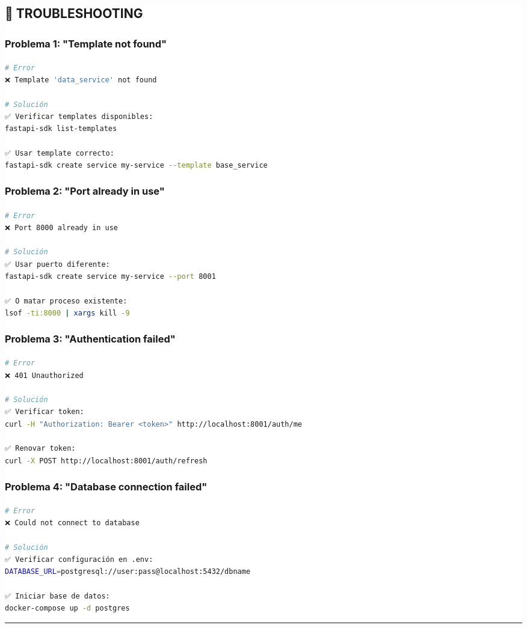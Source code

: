 
## 🔧 TROUBLESHOOTING

### **Problema 1: "Template not found"**
```bash
# Error
❌ Template 'data_service' not found

# Solución
✅ Verificar templates disponibles:
fastapi-sdk list-templates

✅ Usar template correcto:
fastapi-sdk create service my-service --template base_service
```

### **Problema 2: "Port already in use"**
```bash
# Error
❌ Port 8000 already in use

# Solución
✅ Usar puerto diferente:
fastapi-sdk create service my-service --port 8001

✅ O matar proceso existente:
lsof -ti:8000 | xargs kill -9
```

### **Problema 3: "Authentication failed"**
```bash
# Error
❌ 401 Unauthorized

# Solución
✅ Verificar token:
curl -H "Authorization: Bearer <token>" http://localhost:8001/auth/me

✅ Renovar token:
curl -X POST http://localhost:8001/auth/refresh
```

### **Problema 4: "Database connection failed"**
```bash
# Error
❌ Could not connect to database

# Solución
✅ Verificar configuración en .env:
DATABASE_URL=postgresql://user:pass@localhost:5432/dbname

✅ Iniciar base de datos:
docker-compose up -d postgres
```

---